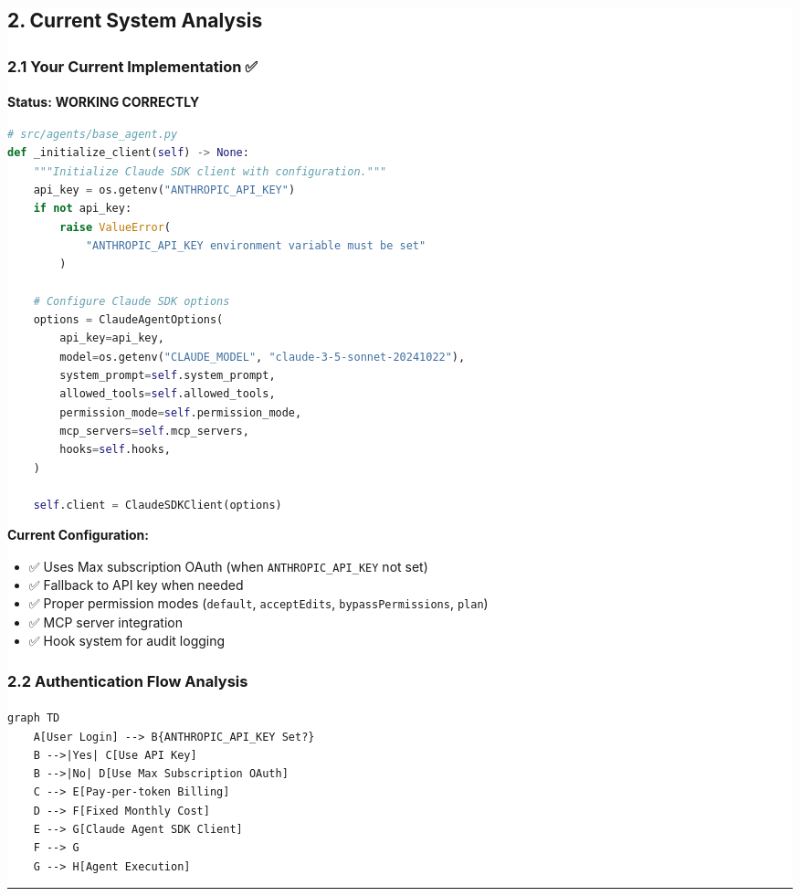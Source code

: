 
## 2. Current System Analysis

### 2.1 Your Current Implementation ✅

**Status:** **WORKING CORRECTLY**

```python
# src/agents/base_agent.py
def _initialize_client(self) -> None:
    """Initialize Claude SDK client with configuration."""
    api_key = os.getenv("ANTHROPIC_API_KEY")
    if not api_key:
        raise ValueError(
            "ANTHROPIC_API_KEY environment variable must be set"
        )
    
    # Configure Claude SDK options
    options = ClaudeAgentOptions(
        api_key=api_key,
        model=os.getenv("CLAUDE_MODEL", "claude-3-5-sonnet-20241022"),
        system_prompt=self.system_prompt,
        allowed_tools=self.allowed_tools,
        permission_mode=self.permission_mode,
        mcp_servers=self.mcp_servers,
        hooks=self.hooks,
    )
    
    self.client = ClaudeSDKClient(options)
```

**Current Configuration:**
- ✅ Uses Max subscription OAuth (when `ANTHROPIC_API_KEY` not set)
- ✅ Fallback to API key when needed
- ✅ Proper permission modes (`default`, `acceptEdits`, `bypassPermissions`, `plan`)
- ✅ MCP server integration
- ✅ Hook system for audit logging

### 2.2 Authentication Flow Analysis

```mermaid
graph TD
    A[User Login] --> B{ANTHROPIC_API_KEY Set?}
    B -->|Yes| C[Use API Key]
    B -->|No| D[Use Max Subscription OAuth]
    C --> E[Pay-per-token Billing]
    D --> F[Fixed Monthly Cost]
    E --> G[Claude Agent SDK Client]
    F --> G
    G --> H[Agent Execution]
```

---
